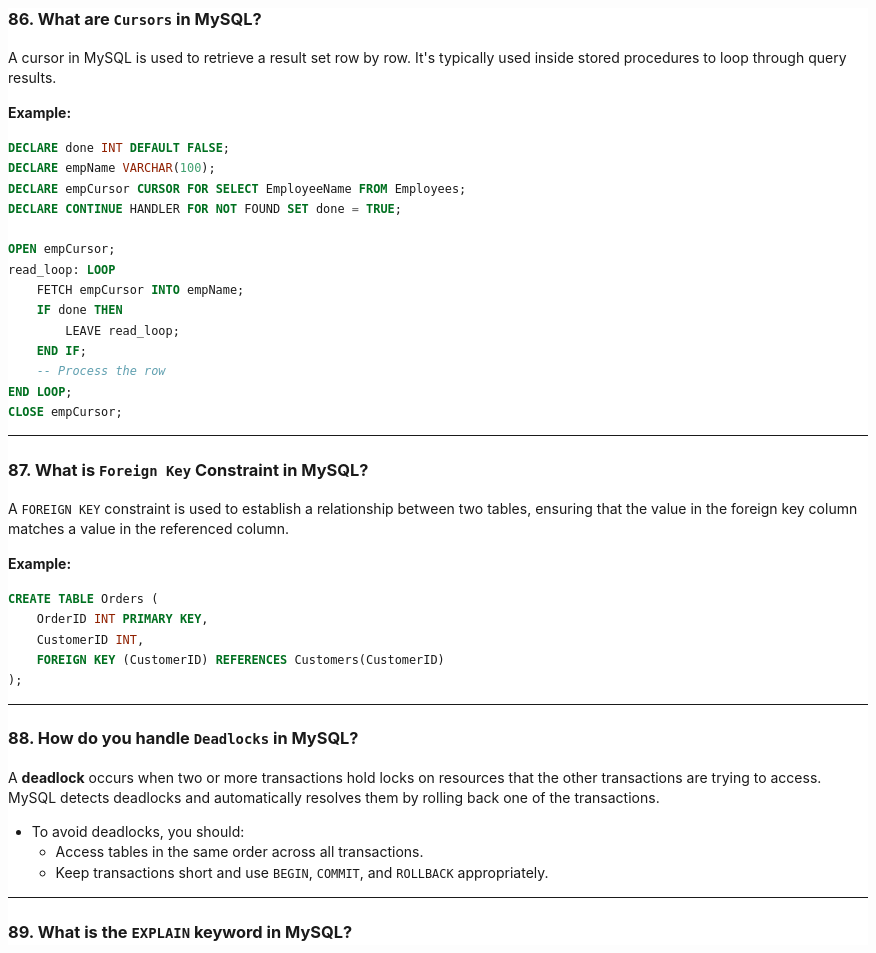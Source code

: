 
### 86. **What are `Cursors` in MySQL?**

   A cursor in MySQL is used to retrieve a result set row by row. It's typically used inside stored procedures to loop through query results.

   **Example:**
   ```sql
   DECLARE done INT DEFAULT FALSE;
   DECLARE empName VARCHAR(100);
   DECLARE empCursor CURSOR FOR SELECT EmployeeName FROM Employees;
   DECLARE CONTINUE HANDLER FOR NOT FOUND SET done = TRUE;

   OPEN empCursor;
   read_loop: LOOP
       FETCH empCursor INTO empName;
       IF done THEN
           LEAVE read_loop;
       END IF;
       -- Process the row
   END LOOP;
   CLOSE empCursor;
   ```

---

### 87. **What is `Foreign Key` Constraint in MySQL?**

   A `FOREIGN KEY` constraint is used to establish a relationship between two tables, ensuring that the value in the foreign key column matches a value in the referenced column.

   **Example:**
   ```sql
   CREATE TABLE Orders (
       OrderID INT PRIMARY KEY,
       CustomerID INT,
       FOREIGN KEY (CustomerID) REFERENCES Customers(CustomerID)
   );
   ```

---

### 88. **How do you handle `Deadlocks` in MySQL?**

   A **deadlock** occurs when two or more transactions hold locks on resources that the other transactions are trying to access. MySQL detects deadlocks and automatically resolves them by rolling back one of the transactions.

   - To avoid deadlocks, you should:
     - Access tables in the same order across all transactions.
     - Keep transactions short and use `BEGIN`, `COMMIT`, and `ROLLBACK` appropriately.

---

### 89. **What is the `EXPLAIN` keyword in MySQL?**

